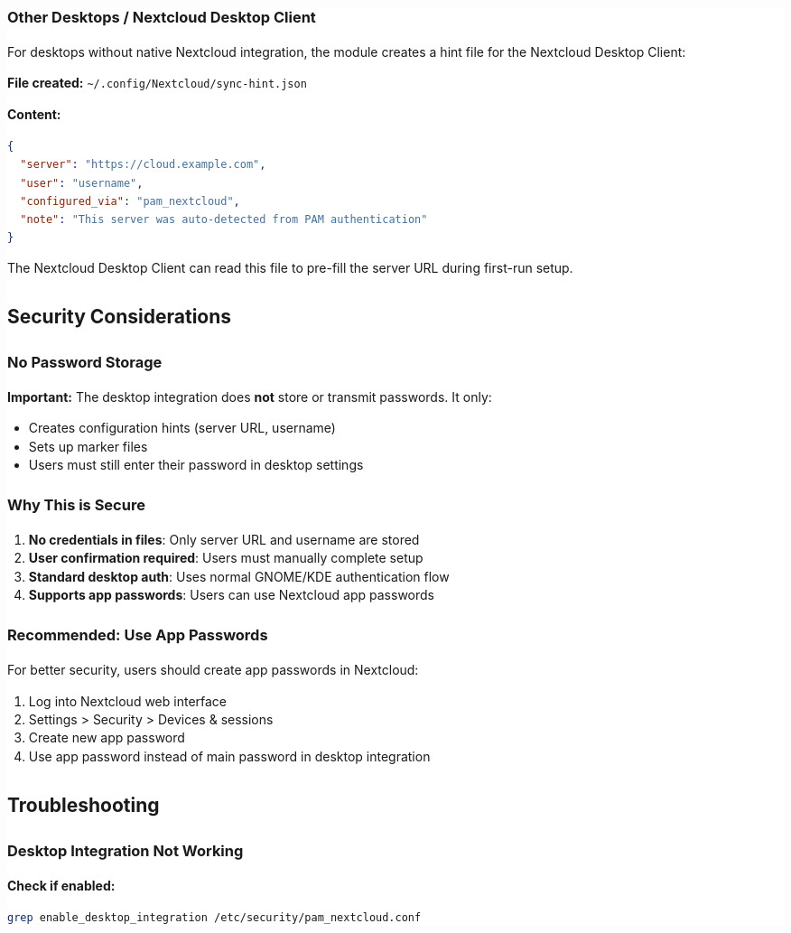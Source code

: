 ### Other Desktops / Nextcloud Desktop Client

For desktops without native Nextcloud integration, the module creates a hint file for the Nextcloud Desktop Client:

**File created:** `~/.config/Nextcloud/sync-hint.json`

**Content:**
```json
{
  "server": "https://cloud.example.com",
  "user": "username",
  "configured_via": "pam_nextcloud",
  "note": "This server was auto-detected from PAM authentication"
}
```

The Nextcloud Desktop Client can read this file to pre-fill the server URL during first-run setup.

## Security Considerations

### No Password Storage

**Important:** The desktop integration does **not** store or transmit passwords. It only:
- Creates configuration hints (server URL, username)
- Sets up marker files
- Users must still enter their password in desktop settings

### Why This is Secure

1. **No credentials in files**: Only server URL and username are stored
2. **User confirmation required**: Users must manually complete setup
3. **Standard desktop auth**: Uses normal GNOME/KDE authentication flow
4. **Supports app passwords**: Users can use Nextcloud app passwords

### Recommended: Use App Passwords

For better security, users should create app passwords in Nextcloud:

1. Log into Nextcloud web interface
2. Settings > Security > Devices & sessions
3. Create new app password
4. Use app password instead of main password in desktop integration

## Troubleshooting

### Desktop Integration Not Working

**Check if enabled:**
```bash
grep enable_desktop_integration /etc/security/pam_nextcloud.conf
```
